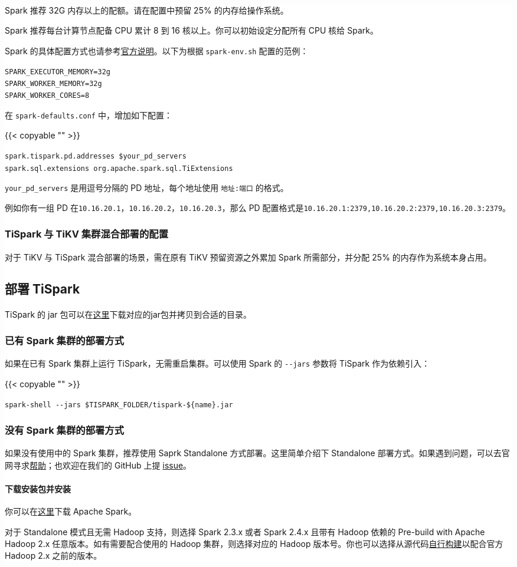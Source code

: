 Spark 推荐 32G 内存以上的配额。请在配置中预留 25% 的内存给操作系统。

Spark 推荐每台计算节点配备 CPU 累计 8 到 16 核以上。你可以初始设定分配所有 CPU 核给 Spark。

Spark 的具体配置方式也请参考[官方说明](https://spark.apache.org/docs/latest/spark-standalone.html)。以下为根据 `spark-env.sh` 配置的范例：

```
SPARK_EXECUTOR_MEMORY=32g
SPARK_WORKER_MEMORY=32g
SPARK_WORKER_CORES=8
```

在 `spark-defaults.conf` 中，增加如下配置：

{{< copyable "" >}}

```
spark.tispark.pd.addresses $your_pd_servers
spark.sql.extensions org.apache.spark.sql.TiExtensions
```

`your_pd_servers` 是用逗号分隔的 PD 地址，每个地址使用 `地址:端口` 的格式。

例如你有一组 PD 在`10.16.20.1`，`10.16.20.2`，`10.16.20.3`，那么 PD 配置格式是`10.16.20.1:2379,10.16.20.2:2379,10.16.20.3:2379`。

### TiSpark 与 TiKV 集群混合部署的配置

对于 TiKV 与 TiSpark 混合部署的场景，需在原有 TiKV 预留资源之外累加 Spark 所需部分，并分配 25% 的内存作为系统本身占用。

## 部署 TiSpark

TiSpark 的 jar 包可以在[这里](https://github.com/pingcap/tispark/releases)下载对应的jar包并拷贝到合适的目录。

### 已有 Spark 集群的部署方式


如果在已有 Spark 集群上运行 TiSpark，无需重启集群。可以使用 Spark 的 `--jars` 参数将 TiSpark 作为依赖引入：

{{< copyable "" >}}

```
spark-shell --jars $TISPARK_FOLDER/tispark-${name}.jar
```

### 没有 Spark 集群的部署方式

如果没有使用中的 Spark 集群，推荐使用 Saprk Standalone 方式部署。这里简单介绍下 Standalone 部署方式。如果遇到问题，可以去官网寻求[帮助](https://spark.apache.org/docs/latest/spark-standalone.html)；也欢迎在我们的 GitHub 上提 [issue](https://github.com/pingcap/tispark/issues/new)。

#### 下载安装包并安装

你可以在[这里](https://spark.apache.org/downloads.html)下载 Apache Spark。

对于 Standalone 模式且无需 Hadoop 支持，则选择 Spark 2.3.x 或者 Spark 2.4.x 且带有 Hadoop 依赖的 Pre-build with Apache Hadoop 2.x 任意版本。如有需要配合使用的 Hadoop 集群，则选择对应的 Hadoop 版本号。你也可以选择从源代码[自行构建](https://spark.apache.org/docs/latest/building-spark.html)以配合官方 Hadoop 2.x 之前的版本。
